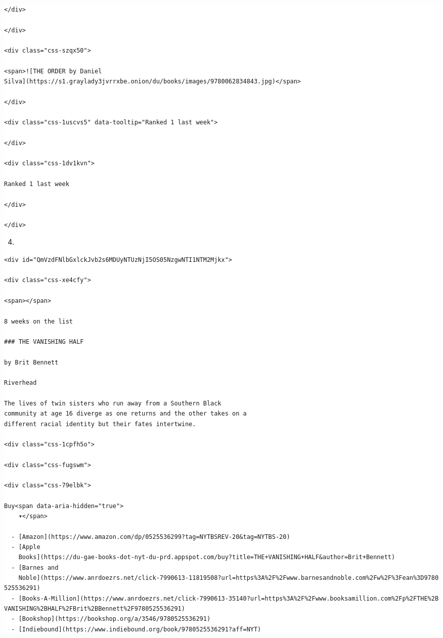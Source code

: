     </div>
    
    </div>
    
    <div class="css-szqx50">
    
    <span>![THE ORDER by Daniel
    Silva](https://s1.graylady3jvrrxbe.onion/du/books/images/9780062834843.jpg)</span>
    
    </div>
    
    <div class="css-1uscvs5" data-tooltip="Ranked 1 last week">
    
    </div>
    
    <div class="css-1dv1kvn">
    
    Ranked 1 last week
    
    </div>
    
    </div>

4.  
    
    <div id="QmVzdFNlbGxlckJvb2s6MDUyNTUzNjI5OS05NzgwNTI1NTM2Mjkx">
    
    <div class="css-xe4cfy">
    
    <span></span>
    
    8 weeks on the list
    
    ### THE VANISHING HALF
    
    by Brit Bennett
    
    Riverhead
    
    The lives of twin sisters who run away from a Southern Black
    community at age 16 diverge as one returns and the other takes on a
    different racial identity but their fates intertwine.
    
    <div class="css-1cpfh5o">
    
    <div class="css-fugswm">
    
    <div class="css-79elbk">
    
    Buy<span data-aria-hidden="true">
        ▾</span>
    
      - [Amazon](https://www.amazon.com/dp/0525536299?tag=NYTBSREV-20&tag=NYTBS-20)
      - [Apple
        Books](https://du-gae-books-dot-nyt-du-prd.appspot.com/buy?title=THE+VANISHING+HALF&author=Brit+Bennett)
      - [Barnes and
        Noble](https://www.anrdoezrs.net/click-7990613-11819508?url=https%3A%2F%2Fwww.barnesandnoble.com%2Fw%2F%3Fean%3D9780525536291)
      - [Books-A-Million](https://www.anrdoezrs.net/click-7990613-35140?url=https%3A%2F%2Fwww.booksamillion.com%2Fp%2FTHE%2BVANISHING%2BHALF%2FBrit%2BBennett%2F9780525536291)
      - [Bookshop](https://bookshop.org/a/3546/9780525536291)
      - [Indiebound](https://www.indiebound.org/book/9780525536291?aff=NYT)
    